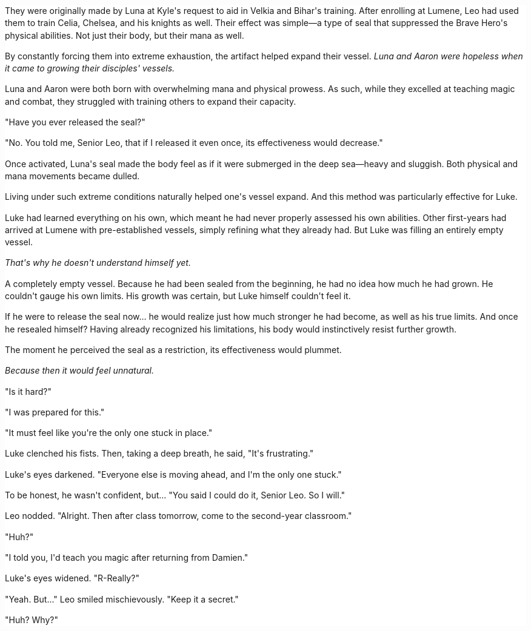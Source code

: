 They were originally made by Luna at Kyle's request to aid in Velkia and Bihar's training. After enrolling at Lumene, Leo had used them to train Celia, Chelsea, and his knights as well. Their effect was simple—a type of seal that suppressed the Brave Hero's physical abilities. Not just their body, but their mana as well.

By constantly forcing them into extreme exhaustion, the artifact helped expand their vessel. *Luna and Aaron were hopeless when it came to growing their disciples' vessels.*

Luna and Aaron were both born with overwhelming mana and physical prowess. As such, while they excelled at teaching magic and combat, they struggled with training others to expand their capacity.

"Have you ever released the seal?"

"No. You told me, Senior Leo, that if I released it even once, its effectiveness would decrease."

Once activated, Luna's seal made the body feel as if it were submerged in the deep sea—heavy and sluggish. Both physical and mana movements became dulled.

Living under such extreme conditions naturally helped one's vessel expand. And this method was particularly effective for Luke.

Luke had learned everything on his own, which meant he had never properly assessed his own abilities. Other first-years had arrived at Lumene with pre-established vessels, simply refining what they already had. But Luke was filling an entirely empty vessel.

*That's why he doesn't understand himself yet.*

A completely empty vessel. Because he had been sealed from the beginning, he had no idea how much he had grown. He couldn't gauge his own limits. His growth was certain, but Luke himself couldn't feel it.

If he were to release the seal now... he would realize just how much stronger he had become, as well as his true limits. And once he resealed himself? Having already recognized his limitations, his body would instinctively resist further growth.

The moment he perceived the seal as a restriction, its effectiveness would plummet.

*Because then it would feel unnatural.*

"Is it hard?"

"I was prepared for this."

"It must feel like you're the only one stuck in place."

Luke clenched his fists. Then, taking a deep breath, he said, "It's frustrating."

Luke's eyes darkened. "Everyone else is moving ahead, and I'm the only one stuck."

To be honest, he wasn't confident, but... "You said I could do it, Senior Leo. So I will."

Leo nodded. "Alright. Then after class tomorrow, come to the second-year classroom."

"Huh?"

"I told you, I'd teach you magic after returning from Damien."

Luke's eyes widened. "R-Really?"

"Yeah. But..." Leo smiled mischievously. "Keep it a secret."

"Huh? Why?"
